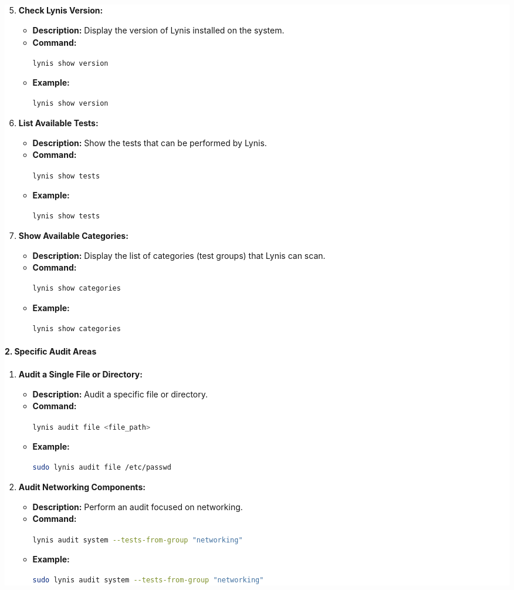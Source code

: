 5. **Check Lynis Version:**
   - **Description:** Display the version of Lynis installed on the system.
   - **Command:**
     ```bash
     lynis show version
     ```
   - **Example:**
     ```bash
     lynis show version
     ```

6. **List Available Tests:**
   - **Description:** Show the tests that can be performed by Lynis.
   - **Command:**
     ```bash
     lynis show tests
     ```
   - **Example:**
     ```bash
     lynis show tests
     ```

7. **Show Available Categories:**
   - **Description:** Display the list of categories (test groups) that Lynis can scan.
   - **Command:**
     ```bash
     lynis show categories
     ```
   - **Example:**
     ```bash
     lynis show categories
     ```

#### **2. Specific Audit Areas**

1. **Audit a Single File or Directory:**
   - **Description:** Audit a specific file or directory.
   - **Command:**
     ```bash
     lynis audit file <file_path>
     ```
   - **Example:**
     ```bash
     sudo lynis audit file /etc/passwd
     ```

2. **Audit Networking Components:**
   - **Description:** Perform an audit focused on networking.
   - **Command:**
     ```bash
     lynis audit system --tests-from-group "networking"
     ```
   - **Example:**
     ```bash
     sudo lynis audit system --tests-from-group "networking"
     ```

